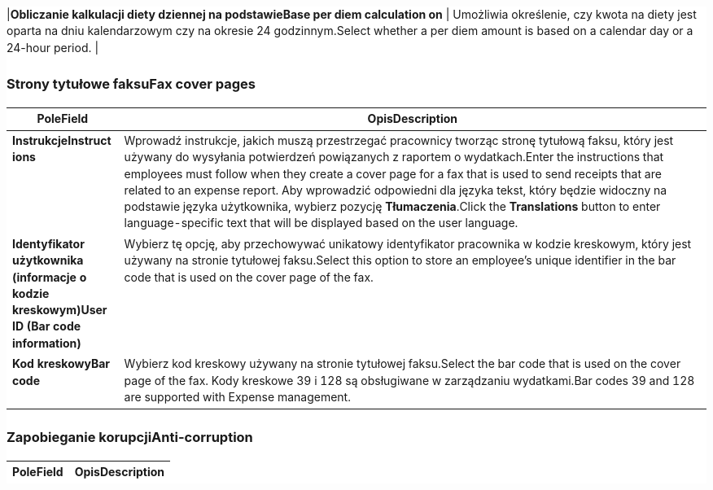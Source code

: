 |<span data-ttu-id="aba6f-193">**Obliczanie kalkulacji diety dziennej na podstawie**</span><span class="sxs-lookup"><span data-stu-id="aba6f-193">**Base per diem calculation on**</span></span>         | <span data-ttu-id="aba6f-194">Umożliwia określenie, czy kwota na diety jest oparta na dniu kalendarzowym czy na okresie 24 godzinnym.</span><span class="sxs-lookup"><span data-stu-id="aba6f-194">Select whether a per diem amount is based on a calendar day or a 24-hour period.</span></span>       |

### <a name="fax-cover-pages"></a><span data-ttu-id="aba6f-195">Strony tytułowe faksu</span><span class="sxs-lookup"><span data-stu-id="aba6f-195">Fax cover pages</span></span>

| <span data-ttu-id="aba6f-196">**Pole**</span><span class="sxs-lookup"><span data-stu-id="aba6f-196">**Field**</span></span>                      | <span data-ttu-id="aba6f-197">**Opis**</span><span class="sxs-lookup"><span data-stu-id="aba6f-197">**Description**</span></span>            |
|--------------------------------|-----------------------------------------------------------------------------|
| <span data-ttu-id="aba6f-198">**Instrukcje**</span><span class="sxs-lookup"><span data-stu-id="aba6f-198">**Instructions**</span></span>                   | <span data-ttu-id="aba6f-199">Wprowadź instrukcje, jakich muszą przestrzegać pracownicy tworząc stronę tytułową faksu, który jest używany do wysyłania potwierdzeń powiązanych z raportem o wydatkach.</span><span class="sxs-lookup"><span data-stu-id="aba6f-199">Enter the instructions that employees must follow when they create a cover page for a fax that is used to send receipts that are related to an expense report.</span></span> <span data-ttu-id="aba6f-200">Aby wprowadzić odpowiedni dla języka tekst, który będzie widoczny na podstawie języka użytkownika, wybierz pozycję **Tłumaczenia**.</span><span class="sxs-lookup"><span data-stu-id="aba6f-200">Click the **Translations** button to enter language-specific text that will be displayed based on the user language.</span></span> |
|<span data-ttu-id="aba6f-201">**Identyfikator użytkownika (informacje o kodzie kreskowym)**</span><span class="sxs-lookup"><span data-stu-id="aba6f-201">**User ID (Bar code information)**</span></span> | <span data-ttu-id="aba6f-202">Wybierz tę opcję, aby przechowywać unikatowy identyfikator pracownika w kodzie kreskowym, który jest używany na stronie tytułowej faksu.</span><span class="sxs-lookup"><span data-stu-id="aba6f-202">Select this option to store an employee’s unique identifier in the bar code that is used on the cover page of the fax.</span></span>                 |
|<span data-ttu-id="aba6f-203">**Kod kreskowy**</span><span class="sxs-lookup"><span data-stu-id="aba6f-203">**Bar code**</span></span>                      | <span data-ttu-id="aba6f-204">Wybierz kod kreskowy używany na stronie tytułowej faksu.</span><span class="sxs-lookup"><span data-stu-id="aba6f-204">Select the bar code that is used on the cover page of the fax.</span></span> <span data-ttu-id="aba6f-205">Kody kreskowe 39 i 128 są obsługiwane w zarządzaniu wydatkami.</span><span class="sxs-lookup"><span data-stu-id="aba6f-205">Bar codes 39 and 128 are supported with Expense management.</span></span>               |

### <a name="anti-corruption"></a><span data-ttu-id="aba6f-206">Zapobieganie korupcji</span><span class="sxs-lookup"><span data-stu-id="aba6f-206">Anti-corruption</span></span>

|                 <span data-ttu-id="aba6f-207"><strong>Pole</strong></span><span class="sxs-lookup"><span data-stu-id="aba6f-207"><strong>Field</strong></span></span>                 |                                                                                                                                                                                            <span data-ttu-id="aba6f-208"><strong>Opis</strong></span><span class="sxs-lookup"><span data-stu-id="aba6f-208"><strong>Description</strong></span></span>                                                                                                                                                                                             |
|--------------------------------------------------------|---------------------------------------------------------------------------------------------------------------------------------------------------------------------------------------------------------------------------------------------------------------------------------------------------------------------------------------------------------------------------------------------------------------------|